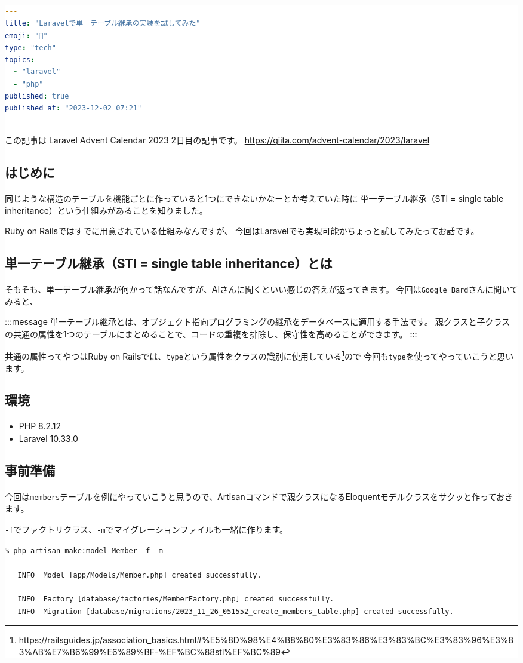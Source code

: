 ```yaml
---
title: "Laravelで単一テーブル継承の実装を試してみた"
emoji: "🥇"
type: "tech"
topics:
  - "laravel"
  - "php"
published: true
published_at: "2023-12-02 07:21"
---
```


この記事は Laravel Advent Calendar 2023 2日目の記事です。
https://qiita.com/advent-calendar/2023/laravel

## はじめに

同じような構造のテーブルを機能ごとに作っていると1つにできないかなーとか考えていた時に
単一テーブル継承（STI = single table inheritance）という仕組みがあることを知りました。

Ruby on Railsではすでに用意されている仕組みなんですが、
今回はLaravelでも実現可能かちょっと試してみたってお話です。

## 単一テーブル継承（STI = single table inheritance）とは

そもそも、単一テーブル継承が何かって話なんですが、AIさんに聞くといい感じの答えが返ってきます。
今回は`Google Bard`さんに聞いてみると、

:::message
単一テーブル継承とは、オブジェクト指向プログラミングの継承をデータベースに適用する手法です。
親クラスと子クラスの共通の属性を1つのテーブルにまとめることで、コードの重複を排除し、保守性を高めることができます。
:::

共通の属性ってやつはRuby on Railsでは、`type`という属性をクラスの識別に使用している[^1]ので
今回も`type`を使ってやっていこうと思います。

[^1]:https://railsguides.jp/association_basics.html#%E5%8D%98%E4%B8%80%E3%83%86%E3%83%BC%E3%83%96%E3%83%AB%E7%B6%99%E6%89%BF-%EF%BC%88sti%EF%BC%89

## 環境

- PHP 8.2.12
- Laravel 10.33.0

## 事前準備

今回は`members`テーブルを例にやっていこうと思うので、Artisanコマンドで親クラスになるEloquentモデルクラスをサクッと作っておきます。

`-f`でファクトリクラス、`-m`でマイグレーションファイルも一緒に作ります。

```
% php artisan make:model Member -f -m

   INFO  Model [app/Models/Member.php] created successfully.  

   INFO  Factory [database/factories/MemberFactory.php] created successfully.  
   INFO  Migration [database/migrations/2023_11_26_051552_create_members_table.php] created successfully.
```
